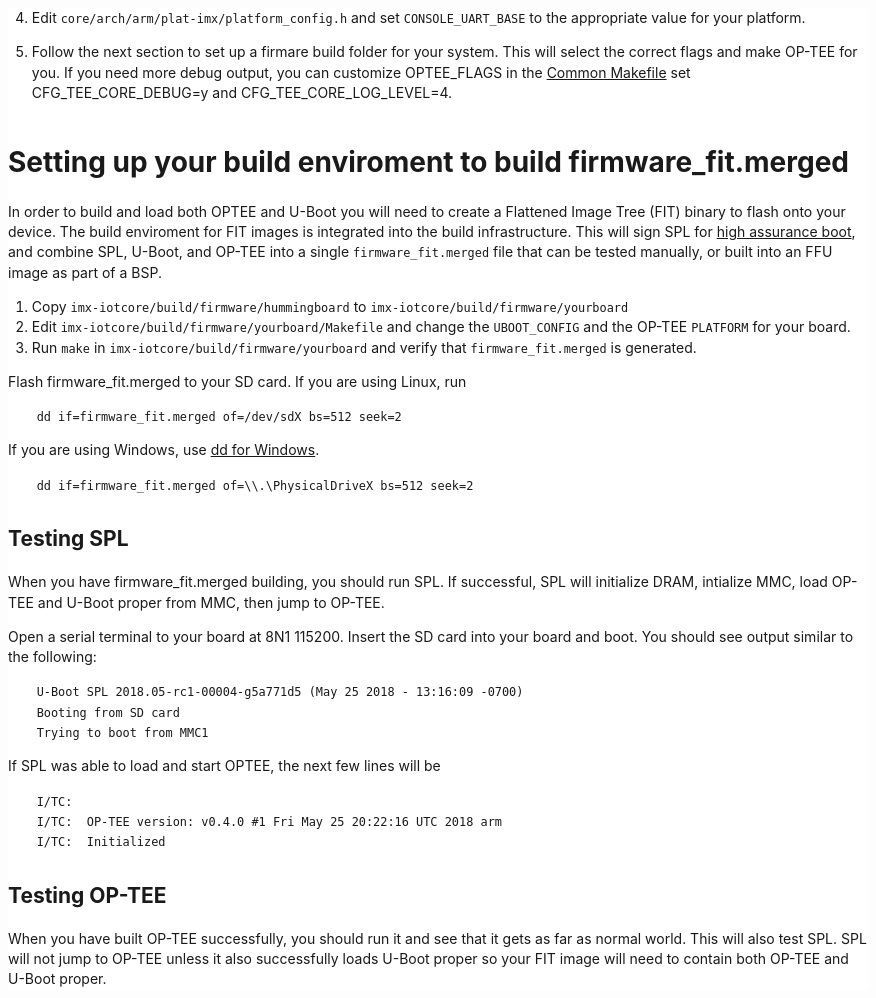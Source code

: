 4. Edit `core/arch/arm/plat-imx/platform_config.h` and set `CONSOLE_UART_BASE` to the appropriate value for your platform.

5. Follow the next section to set up a firmare build folder for your system. This will select the correct flags and make OP-TEE for you. If you need more debug output, you can customize OPTEE_FLAGS in the [Common Makefile](..//build/firmware/Common.mk) set CFG_TEE_CORE_DEBUG=y and CFG_TEE_CORE_LOG_LEVEL=4.

# Setting up your build enviroment to build firmware_fit.merged

In order to build and load both OPTEE and U-Boot you will need to create a Flattened Image Tree (FIT) binary to flash onto your device. The build enviroment for FIT images is integrated into the build infrastructure. This will sign SPL for [high assurance boot](build-firmware.md#signing-and-high-assurance-boot-hab), and combine SPL, U-Boot, and OP-TEE into a single `firmware_fit.merged` file that can be tested manually, or built into an FFU image as part of a BSP.

1. Copy `imx-iotcore/build/firmware/hummingboard` to `imx-iotcore/build/firmware/yourboard`
2. Edit `imx-iotcore/build/firmware/yourboard/Makefile` and change the `UBOOT_CONFIG` and the OP-TEE `PLATFORM` for your board.
3. Run `make` in `imx-iotcore/build/firmware/yourboard` and verify that `firmware_fit.merged` is generated.

Flash firmware_fit.merged to your SD card. If you are using Linux, run

        dd if=firmware_fit.merged of=/dev/sdX bs=512 seek=2

If you are using Windows, use [dd for Windows](http://www.chrysocome.net/dd).

        dd if=firmware_fit.merged of=\\.\PhysicalDriveX bs=512 seek=2

## Testing SPL

When you have firmware_fit.merged building, you should run SPL. If successful, SPL will initialize DRAM, intialize MMC, load OP-TEE and U-Boot proper from MMC, then jump to OP-TEE.

Open a serial terminal to your board at 8N1 115200. Insert the SD card into your board and boot. You should see output similar to the following:

        U-Boot SPL 2018.05-rc1-00004-g5a771d5 (May 25 2018 - 13:16:09 -0700)
        Booting from SD card
        Trying to boot from MMC1

If SPL was able to load and start OPTEE, the next few lines will be

        I/TC:
        I/TC:  OP-TEE version: v0.4.0 #1 Fri May 25 20:22:16 UTC 2018 arm
        I/TC:  Initialized


## Testing OP-TEE

When you have built OP-TEE successfully, you should run it and see that it gets as far as normal world. This will also test SPL. SPL will not jump to OP-TEE unless it also successfully loads U-Boot proper so your FIT image will need to contain both OP-TEE and U-Boot proper.
